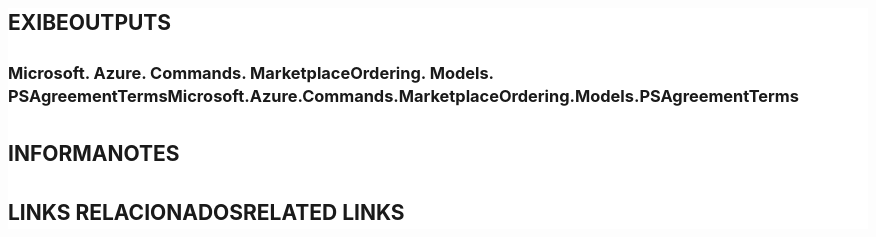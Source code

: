 ## <span data-ttu-id="31377-147">EXIBE</span><span class="sxs-lookup"><span data-stu-id="31377-147">OUTPUTS</span></span>

### <span data-ttu-id="31377-148">Microsoft. Azure. Commands. MarketplaceOrdering. Models. PSAgreementTerms</span><span class="sxs-lookup"><span data-stu-id="31377-148">Microsoft.Azure.Commands.MarketplaceOrdering.Models.PSAgreementTerms</span></span>

## <span data-ttu-id="31377-149">INFORMA</span><span class="sxs-lookup"><span data-stu-id="31377-149">NOTES</span></span>

## <span data-ttu-id="31377-150">LINKS RELACIONADOS</span><span class="sxs-lookup"><span data-stu-id="31377-150">RELATED LINKS</span></span>
